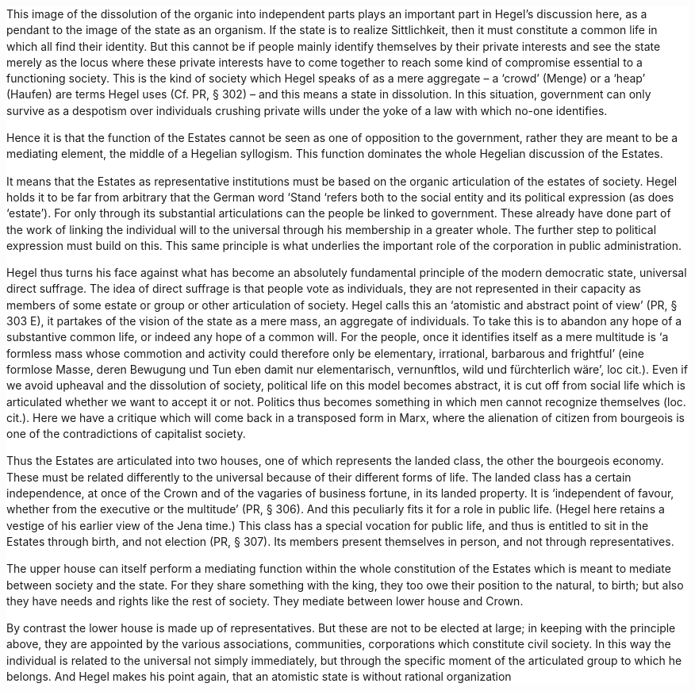 This image of the dissolution of the organic into independent parts plays an important part in Hegel’s discussion here, as a pendant to the image of the state as an organism. If the state is to realize Sittlichkeit, then it must constitute a common life in which all find their identity. But this cannot be if people mainly identify themselves by their private interests and see the state merely as the locus where these private interests have to come together to reach some kind of compromise essential to a functioning society. This is the kind of society which Hegel speaks of as a mere aggregate – a ‘crowd’ (Menge) or a ‘heap’ (Haufen) are terms Hegel uses (Cf. PR, § 302) – and this means a state in dissolution. In this situation, government can only survive as a despotism over individuals crushing private wills under the yoke of a law with which no-one identifies.

Hence it is that the function of the Estates cannot be seen as one of opposition to the government, rather they are meant to be a mediating element, the middle of a Hegelian syllogism. This function dominates the whole Hegelian discussion of the Estates.

It means that the Estates as representative institutions must be based on the organic articulation of the estates of society. Hegel holds it to be far from arbitrary that the German word ‘Stand ‘refers both to the social entity and its political expression (as does ‘estate’). For only through its substantial articulations can the people be linked to government. These already have done part of the work of linking the individual will to the universal through his membership in a greater whole. The further step to political expression must build on this. This same principle is what underlies the important role of the corporation in public administration.

Hegel thus turns his face against what has become an absolutely fundamental principle of the modern democratic state, universal direct suffrage. The idea of direct suffrage is that people vote as individuals, they are not represented in their capacity as members of some estate or group or other articulation of society. Hegel calls this an ‘atomistic and abstract point of view’ (PR, § 303 E), it partakes of the vision of the state as a mere mass, an aggregate of individuals. To take this is to abandon any hope of a substantive common life, or indeed any hope of a common will. For the people, once it identifies itself as a mere multitude is ‘a formless mass whose commotion and activity could therefore only be elementary, irrational, barbarous and frightful’ (eine formlose Masse, deren Bewugung und Tun eben damit nur elementarisch, vernunftlos, wild und fürchterlich wäre’, loc cit.). Even if we avoid upheaval and the dissolution of society, political life on this model becomes abstract, it is cut off from social life which is articulated whether we want to accept it or not. Politics thus becomes something in which men cannot recognize themselves (loc. cit.). Here we have a critique which will come back in a transposed form in Marx, where the alienation of citizen from bourgeois is one of the contradictions of capitalist society.

Thus the Estates are articulated into two houses, one of which represents the landed class, the other the bourgeois economy. These must be related differently to the universal because of their different forms of life. The landed class has a certain independence, at once of the Crown and of the vagaries of business fortune, in its landed property. It is ‘independent of favour, whether from the executive or the multitude’ (PR, § 306). And this peculiarly fits it for a role in public life. (Hegel here retains a vestige of his earlier view of the Jena time.) This class has a special vocation for public life, and thus is entitled to sit in the Estates through birth, and not election (PR, § 307). Its members present themselves in person, and not through representatives.

The upper house can itself perform a mediating function within the whole constitution of the Estates which is meant to mediate between society and the state. For they share something with the king, they too owe their position to the natural, to birth; but also they have needs and rights like the rest of society. They mediate between lower house and Crown.

By contrast the lower house is made up of representatives. But these are not to be elected at large; in keeping with the principle above, they are appointed by the various associations, communities, corporations which constitute civil society. In this way the individual is related to the universal not simply immediately, but through the specific moment of the articulated group to which he belongs. And Hegel makes his point again, that an atomistic state is without rational organization
